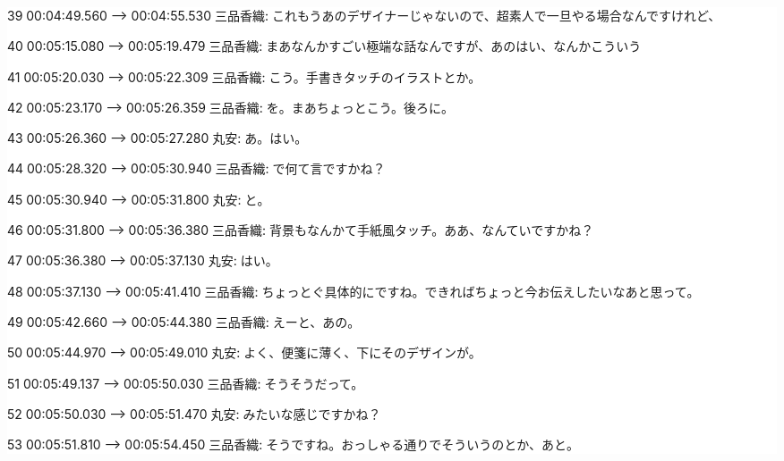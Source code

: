 39
00:04:49.560 --> 00:04:55.530
三品香織: これもうあのデザイナーじゃないので、超素人で一旦やる場合なんですけれど、

40
00:05:15.080 --> 00:05:19.479
三品香織: まあなんかすごい極端な話なんですが、あのはい、なんかこういう

41
00:05:20.030 --> 00:05:22.309
三品香織: こう。手書きタッチのイラストとか。

42
00:05:23.170 --> 00:05:26.359
三品香織: を。まあちょっとこう。後ろに。

43
00:05:26.360 --> 00:05:27.280
丸安: あ。はい。

44
00:05:28.320 --> 00:05:30.940
三品香織: で何て言ですかね？

45
00:05:30.940 --> 00:05:31.800
丸安: と。

46
00:05:31.800 --> 00:05:36.380
三品香織: 背景もなんかて手紙風タッチ。ああ、なんていですかね？

47
00:05:36.380 --> 00:05:37.130
丸安: はい。

48
00:05:37.130 --> 00:05:41.410
三品香織: ちょっとぐ具体的にですね。できればちょっと今お伝えしたいなあと思って。

49
00:05:42.660 --> 00:05:44.380
三品香織: えーと、あの。

50
00:05:44.970 --> 00:05:49.010
丸安: よく、便箋に薄く、下にそのデザインが。

51
00:05:49.137 --> 00:05:50.030
三品香織: そうそうだって。

52
00:05:50.030 --> 00:05:51.470
丸安: みたいな感じですかね？

53
00:05:51.810 --> 00:05:54.450
三品香織: そうですね。おっしゃる通りでそういうのとか、あと。
